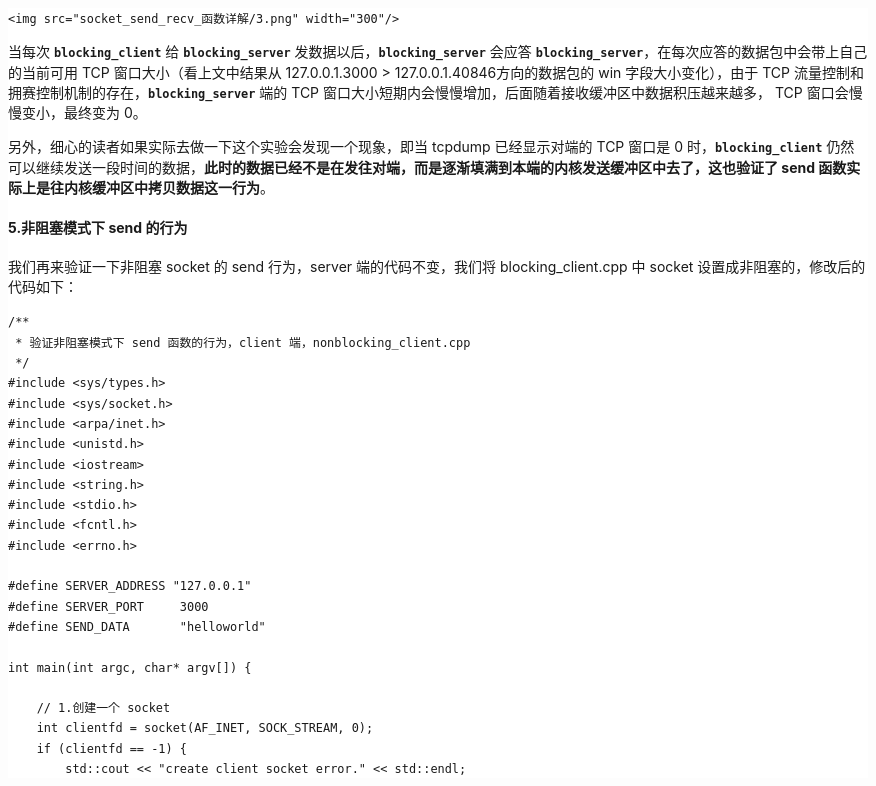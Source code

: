     <img src="socket_send_recv_函数详解/3.png" width="300"/>
</div>

当每次 **`blocking_client`** 给 **`blocking_server`** 发数据以后，**`blocking_server`** 会应答 **`blocking_server`**，在每次应答的数据包中会带上自己的当前可用 TCP 窗口大小（看上文中结果从 127.0.0.1.3000 > 127.0.0.1.40846方向的数据包的 win 字段大小变化），由于 TCP 流量控制和拥赛控制机制的存在，**`blocking_server`** 端的 TCP 窗口大小短期内会慢慢增加，后面随着接收缓冲区中数据积压越来越多， TCP 窗口会慢慢变小，最终变为 0。

另外，细心的读者如果实际去做一下这个实验会发现一个现象，即当 tcpdump 已经显示对端的 TCP 窗口是 0 时，**`blocking_client`** 仍然可以继续发送一段时间的数据，**此时的数据已经不是在发往对端，而是逐渐填满到本端的内核发送缓冲区中去了，这也验证了 send 函数实际上是往内核缓冲区中拷贝数据这一行为**。

#### 5.非阻塞模式下 send 的行为

我们再来验证一下非阻塞 socket 的 send 行为，server 端的代码不变，我们将 blocking_client.cpp 中 socket 设置成非阻塞的，修改后的代码如下：

```cpp{.line-numbers}
/**
 * 验证非阻塞模式下 send 函数的行为，client 端，nonblocking_client.cpp
 */
#include <sys/types.h> 
#include <sys/socket.h>
#include <arpa/inet.h>
#include <unistd.h>
#include <iostream>
#include <string.h>
#include <stdio.h>
#include <fcntl.h>
#include <errno.h>

#define SERVER_ADDRESS "127.0.0.1"
#define SERVER_PORT     3000
#define SEND_DATA       "helloworld"

int main(int argc, char* argv[]) {

    // 1.创建一个 socket
    int clientfd = socket(AF_INET, SOCK_STREAM, 0);
    if (clientfd == -1) {
        std::cout << "create client socket error." << std::endl;
```